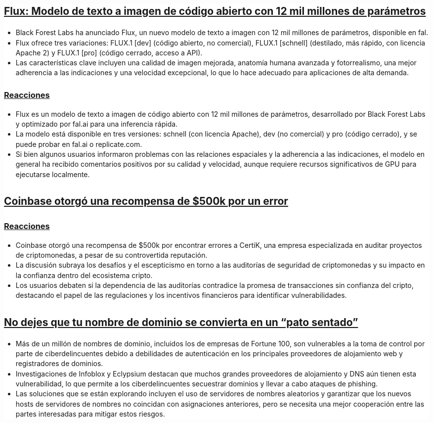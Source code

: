 ## [Flux: Modelo de texto a imagen de código abierto con 12 mil millones de parámetros](https://blog.fal.ai/flux-the-largest-open-sourced-text2img-model-now-available-on-fal/)

- Black Forest Labs ha anunciado Flux, un nuevo modelo de texto a imagen con 12 mil millones de parámetros, disponible en fal.
- Flux ofrece tres variaciones: FLUX.1 [dev] (código abierto, no comercial), FLUX.1 [schnell] (destilado, más rápido, con licencia Apache 2) y FLUX.1 [pro] (código cerrado, acceso a API).
- Las características clave incluyen una calidad de imagen mejorada, anatomía humana avanzada y fotorrealismo, una mejor adherencia a las indicaciones y una velocidad excepcional, lo que lo hace adecuado para aplicaciones de alta demanda.

### [Reacciones](https://news.ycombinator.com/item?id=41130620)

- Flux es un modelo de texto a imagen de código abierto con 12 mil millones de parámetros, desarrollado por Black Forest Labs y optimizado por fal.ai para una inferencia rápida.
- La modelo está disponible en tres versiones: schnell (con licencia Apache), dev (no comercial) y pro (código cerrado), y se puede probar en fal.ai o replicate.com.
- Si bien algunos usuarios informaron problemas con las relaciones espaciales y la adherencia a las indicaciones, el modelo en general ha recibido comentarios positivos por su calidad y velocidad, aunque requiere recursos significativos de GPU para ejecutarse localmente.

## [Coinbase otorgó una recompensa de $500k por un error](https://hackerone.com/coinbase/hacktivity)

### [Reacciones](https://news.ycombinator.com/item?id=41127446)

- Coinbase otorgó una recompensa de $500k por encontrar errores a CertiK, una empresa especializada en auditar proyectos de criptomonedas, a pesar de su controvertida reputación.
- La discusión subraya los desafíos y el escepticismo en torno a las auditorías de seguridad de criptomonedas y su impacto en la confianza dentro del ecosistema cripto.
- Los usuarios debaten si la dependencia de las auditorías contradice la promesa de transacciones sin confianza del cripto, destacando el papel de las regulaciones y los incentivos financieros para identificar vulnerabilidades.

## [No dejes que tu nombre de dominio se convierta en un “pato sentado”](https://krebsonsecurity.com/2024/07/dont-let-your-domain-name-become-a-sitting-duck/)

- Más de un millón de nombres de dominio, incluidos los de empresas de Fortune 100, son vulnerables a la toma de control por parte de ciberdelincuentes debido a debilidades de autenticación en los principales proveedores de alojamiento web y registradores de dominios.
- Investigaciones de Infoblox y Eclypsium destacan que muchos grandes proveedores de alojamiento y DNS aún tienen esta vulnerabilidad, lo que permite a los ciberdelincuentes secuestrar dominios y llevar a cabo ataques de phishing.
- Las soluciones que se están explorando incluyen el uso de servidores de nombres aleatorios y garantizar que los nuevos hosts de servidores de nombres no coincidan con asignaciones anteriores, pero se necesita una mejor cooperación entre las partes interesadas para mitigar estos riesgos.
